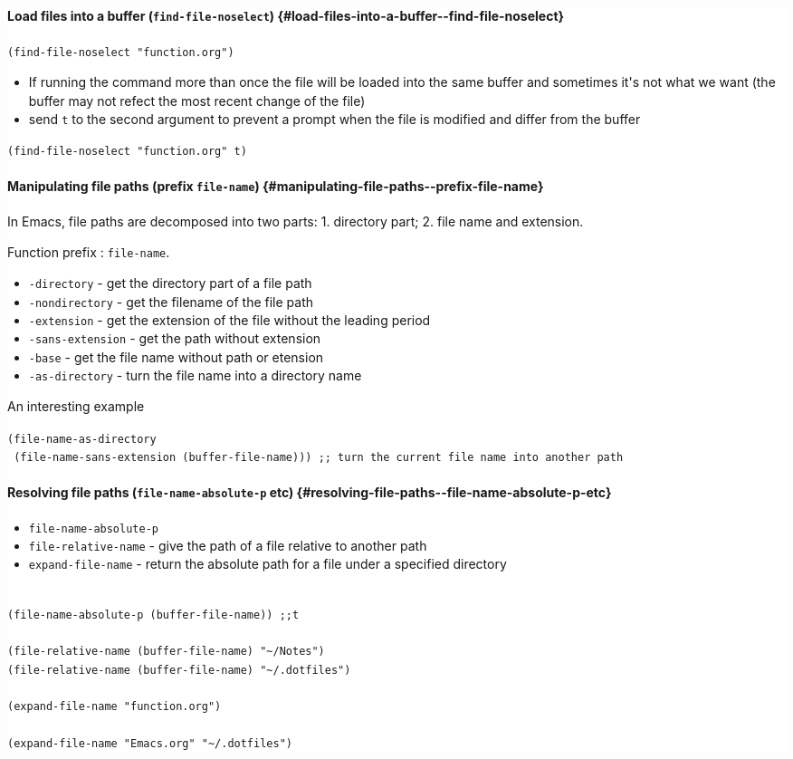 
#### Load files into a buffer (`find-file-noselect`) {#load-files-into-a-buffer--find-file-noselect}

```emacs-lisp
(find-file-noselect "function.org")
```

-   If running the command more than once the file will be loaded into
    the same buffer and sometimes it's not what we want (the buffer may
    not refect the most recent change of the file)
-   send `t` to the second argument to prevent a prompt when the file is
    modified and differ from the buffer



```emacs-lisp
(find-file-noselect "function.org" t)
```


#### Manipulating file paths (prefix `file-name`) {#manipulating-file-paths--prefix-file-name}

In Emacs, file paths are decomposed into two parts: 1. directory
part; 2. file name and extension.

Function prefix : `file-name`.

-   `-directory` - get the directory part of a file path
-   `-nondirectory` - get the filename of the file path
-   `-extension` - get the extension of the file without the leading
    period
-   `-sans-extension` - get the path without extension
-   `-base` - get the file name without path or etension
-   `-as-directory` - turn the file name into a directory name

An interesting example

```emacs-lisp
(file-name-as-directory
 (file-name-sans-extension (buffer-file-name))) ;; turn the current file name into another path

```


#### Resolving file paths (`file-name-absolute-p` etc) {#resolving-file-paths--file-name-absolute-p-etc}

-   `file-name-absolute-p`
-   `file-relative-name` - give the path of a file relative to another
    path
-   `expand-file-name` - return the absolute path for a file under a
    specified directory



```emacs-lisp

(file-name-absolute-p (buffer-file-name)) ;;t

(file-relative-name (buffer-file-name) "~/Notes")
(file-relative-name (buffer-file-name) "~/.dotfiles")

(expand-file-name "function.org")

(expand-file-name "Emacs.org" "~/.dotfiles")

```

